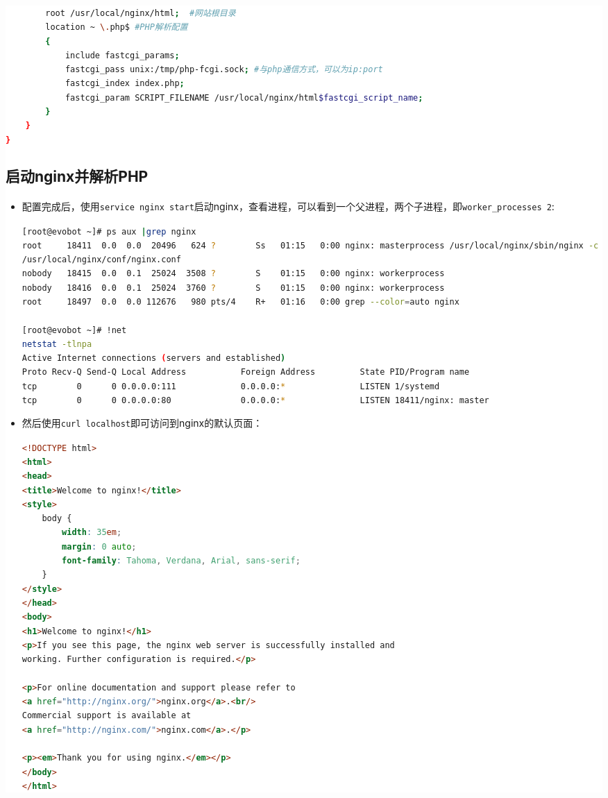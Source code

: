   ```bash
          root /usr/local/nginx/html;  #网站根目录
          location ~ \.php$ #PHP解析配置
          {
              include fastcgi_params;
              fastcgi_pass unix:/tmp/php-fcgi.sock; #与php通信方式，可以为ip:port
              fastcgi_index index.php;
              fastcgi_param SCRIPT_FILENAME /usr/local/nginx/html$fastcgi_script_name;
          }    
      }
  }
  ```

## 启动nginx并解析PHP

- 配置完成后，使用`service nginx start`启动nginx，查看进程，可以看到一个父进程，两个子进程，即`worker_processes 2`:

  ```bash
  [root@evobot ~]# ps aux |grep nginx
  root     18411  0.0  0.0  20496   624 ?        Ss   01:15   0:00 nginx: masterprocess /usr/local/nginx/sbin/nginx -c /usr/local/nginx/conf/nginx.conf
  nobody   18415  0.0  0.1  25024  3508 ?        S    01:15   0:00 nginx: workerprocess
  nobody   18416  0.0  0.1  25024  3760 ?        S    01:15   0:00 nginx: workerprocess
  root     18497  0.0  0.0 112676   980 pts/4    R+   01:16   0:00 grep --color=auto nginx
  
  [root@evobot ~]# !net
  netstat -tlnpa
  Active Internet connections (servers and established)
  Proto Recv-Q Send-Q Local Address           Foreign Address         State PID/Program name
  tcp        0      0 0.0.0.0:111             0.0.0.0:*               LISTEN 1/systemd
  tcp        0      0 0.0.0.0:80              0.0.0.0:*               LISTEN 18411/nginx: master
  ```

- 然后使用`curl localhost`即可访问到nginx的默认页面：

  ```html
  <!DOCTYPE html>
  <html>
  <head>
  <title>Welcome to nginx!</title>
  <style>
      body {
          width: 35em;
          margin: 0 auto;
          font-family: Tahoma, Verdana, Arial, sans-serif;
      }
  </style>
  </head>
  <body>
  <h1>Welcome to nginx!</h1>
  <p>If you see this page, the nginx web server is successfully installed and
  working. Further configuration is required.</p>
  
  <p>For online documentation and support please refer to
  <a href="http://nginx.org/">nginx.org</a>.<br/>
  Commercial support is available at
  <a href="http://nginx.com/">nginx.com</a>.</p>
  
  <p><em>Thank you for using nginx.</em></p>
  </body>
  </html>
  ```
